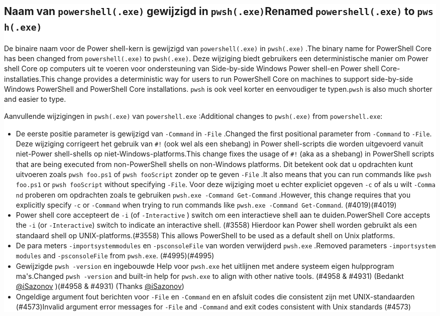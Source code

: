 ## <a name="renamed-powershellexe-to-pwshexe"></a><span data-ttu-id="d7b6a-180">Naam van `powershell(.exe)` gewijzigd in `pwsh(.exe)`</span><span class="sxs-lookup"><span data-stu-id="d7b6a-180">Renamed `powershell(.exe)` to `pwsh(.exe)`</span></span>

<span data-ttu-id="d7b6a-181">De binaire naam voor de Power shell-kern is gewijzigd van `powershell(.exe)` in `pwsh(.exe)` .</span><span class="sxs-lookup"><span data-stu-id="d7b6a-181">The binary name for PowerShell Core has been changed from `powershell(.exe)` to `pwsh(.exe)`.</span></span> <span data-ttu-id="d7b6a-182">Deze wijziging biedt gebruikers een deterministische manier om Power shell Core op computers uit te voeren voor ondersteuning van Side-by-side Windows Power shell-en Power shell Core-installaties.</span><span class="sxs-lookup"><span data-stu-id="d7b6a-182">This change provides a deterministic way for users to run PowerShell Core on machines to support side-by-side Windows PowerShell and PowerShell Core installations.</span></span> <span data-ttu-id="d7b6a-183">`pwsh` is ook veel korter en eenvoudiger te typen.</span><span class="sxs-lookup"><span data-stu-id="d7b6a-183">`pwsh` is also much shorter and easier to type.</span></span>

<span data-ttu-id="d7b6a-184">Aanvullende wijzigingen in `pwsh(.exe)` van `powershell.exe` :</span><span class="sxs-lookup"><span data-stu-id="d7b6a-184">Additional changes to `pwsh(.exe)` from `powershell.exe`:</span></span>

- <span data-ttu-id="d7b6a-185">De eerste positie parameter is gewijzigd van `-Command` in `-File` .</span><span class="sxs-lookup"><span data-stu-id="d7b6a-185">Changed the first positional parameter from `-Command` to `-File`.</span></span> <span data-ttu-id="d7b6a-186">Deze wijziging corrigeert het gebruik van `#!` (ook wel als een shebang) in Power shell-scripts die worden uitgevoerd vanuit niet-Power shell-shells op niet-Windows-platforms.</span><span class="sxs-lookup"><span data-stu-id="d7b6a-186">This change fixes the usage of `#!` (aka as a shebang) in PowerShell scripts that are being executed from non-PowerShell shells on non-Windows platforms.</span></span> <span data-ttu-id="d7b6a-187">Dit betekent ook dat u opdrachten kunt uitvoeren zoals `pwsh foo.ps1` of `pwsh fooScript` zonder op te geven `-File` .</span><span class="sxs-lookup"><span data-stu-id="d7b6a-187">It also means that you can run commands like `pwsh foo.ps1` or `pwsh fooScript` without specifying `-File`.</span></span> <span data-ttu-id="d7b6a-188">Voor deze wijziging moet u echter expliciet opgeven `-c` of als u wilt `-Command` proberen om opdrachten zoals te gebruiken `pwsh.exe -Command Get-Command` .</span><span class="sxs-lookup"><span data-stu-id="d7b6a-188">However, this change requires that you explicitly specify `-c` or `-Command` when trying to run commands like `pwsh.exe -Command Get-Command`.</span></span>
  <span data-ttu-id="d7b6a-189">(#4019)</span><span class="sxs-lookup"><span data-stu-id="d7b6a-189">(#4019)</span></span>
- <span data-ttu-id="d7b6a-190">Power shell core accepteert de `-i` (of `-Interactive` ) switch om een interactieve shell aan te duiden.</span><span class="sxs-lookup"><span data-stu-id="d7b6a-190">PowerShell Core accepts the `-i` (or `-Interactive`) switch to indicate an interactive shell.</span></span>
  <span data-ttu-id="d7b6a-191">(#3558) Hierdoor kan Power shell worden gebruikt als een standaard shell op UNIX-platforms.</span><span class="sxs-lookup"><span data-stu-id="d7b6a-191">(#3558) This allows PowerShell to be used as a default shell on Unix platforms.</span></span>
- <span data-ttu-id="d7b6a-192">De para meters `-importsystemmodules` en `-psconsoleFile` van worden verwijderd `pwsh.exe` .</span><span class="sxs-lookup"><span data-stu-id="d7b6a-192">Removed parameters `-importsystemmodules` and `-psconsoleFile` from `pwsh.exe`.</span></span> <span data-ttu-id="d7b6a-193">(#4995)</span><span class="sxs-lookup"><span data-stu-id="d7b6a-193">(#4995)</span></span>
- <span data-ttu-id="d7b6a-194">Gewijzigde `pwsh -version` en ingebouwde Help voor `pwsh.exe` het uitlijnen met andere systeem eigen hulpprogram ma's.</span><span class="sxs-lookup"><span data-stu-id="d7b6a-194">Changed `pwsh -version` and built-in help for `pwsh.exe` to align with other native tools.</span></span> <span data-ttu-id="d7b6a-195">(#4958 & #4931) (Bedankt [@iSazonov](https://github.com/iSazonov) )</span><span class="sxs-lookup"><span data-stu-id="d7b6a-195">(#4958 & #4931) (Thanks [@iSazonov](https://github.com/iSazonov))</span></span>
- <span data-ttu-id="d7b6a-196">Ongeldige argument fout berichten voor `-File` en `-Command` en en afsluit codes die consistent zijn met UNIX-standaarden (#4573)</span><span class="sxs-lookup"><span data-stu-id="d7b6a-196">Invalid argument error messages for `-File` and `-Command` and exit codes consistent with Unix standards (#4573)</span></span>